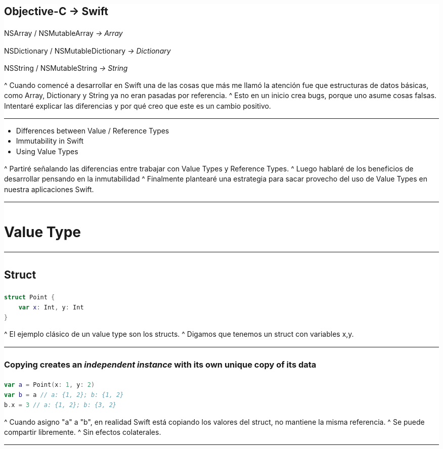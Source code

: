 ## Objective-C -> Swift

NSArray / NSMutableArray
*-> Array*

NSDictionary / NSMutableDictionary
*-> Dictionary*

NSString / NSMutableString
*-> String*

^ Cuando comencé a desarrollar en Swift una de las cosas que más me llamó la atención fue que estructuras de datos básicas, como Array, Dictionary y String ya no eran pasadas por referencia.
^ Esto en un inicio crea bugs, porque uno asume cosas falsas. Intentaré explicar las diferencias y por qué creo que este es un cambio positivo.

---
- Differences between Value / Reference Types
- Immutability in Swift
- Using Value Types

^ Partiré señalando las diferencias entre trabajar con Value Types y Reference Types.
^ Luego hablaré de los beneficios de desarrollar pensando en la inmutabilidad
^ Finalmente plantearé una estrategia para sacar provecho del uso de Value Types en nuestra aplicaciones Swift.

---
# Value Type

---
## Struct

```swift
struct Point {
    var x: Int, y: Int
}
```

^ El ejemplo clásico de un value type son los structs.
^ Digamos que tenemos un struct con variables x,y.

---
### Copying creates an *independent instance* with its own unique copy of its data

```swift
var a = Point(x: 1, y: 2)
var b = a // a: {1, 2}; b: {1, 2}
b.x = 3 // a: {1, 2}; b: {3, 2}
```

^ Cuando asigno "a" a "b", en realidad Swift está copiando los valores del struct, no mantiene la misma referencia.
^ Se puede compartir libremente.
^ Sin efectos colaterales.

---